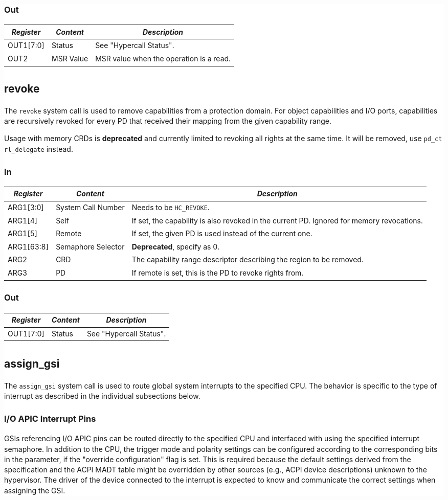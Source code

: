 ### Out

| *Register* | *Content* | *Description*                                |
|------------|-----------|----------------------------------------------|
| OUT1[7:0]  | Status    | See "Hypercall Status".                      |
| OUT2       | MSR Value | MSR value when the operation is a read. |

## revoke

The `revoke` system call is used to remove capabilities from a
protection domain. For object capabilities and I/O ports, capabilities
are recursively revoked for every PD that received their mapping from
the given capability range.

Usage with memory CRDs is **deprecated** and currently limited to
revoking all rights at the same time. It will be removed, use
`pd_ctrl_delegate` instead.

### In

| *Register* | *Content*          | *Description*                                                                             |
|------------|--------------------|-------------------------------------------------------------------------------------------|
| ARG1[3:0]  | System Call Number | Needs to be `HC_REVOKE`.                                                                  |
| ARG1[4]    | Self               | If set, the capability is also revoked in the current PD. Ignored for memory revocations. |
| ARG1[5]    | Remote             | If set, the given PD is used instead of the current one.                                  |
| ARG1[63:8] | Semaphore Selector | **Deprecated**, specify as 0.                                                             |
| ARG2       | CRD                | The capability range descriptor describing the region to be removed.                      |
| ARG3       | PD                 | If remote is set, this is the PD to revoke rights from.                                   |

### Out

| *Register* | *Content* | *Description*           |
|------------|-----------|-------------------------|
| OUT1[7:0]  | Status    | See "Hypercall Status". |

## assign_gsi

The `assign_gsi` system call is used to route global system interrupts to the
specified CPU. The behavior is specific to the type of interrupt as described in
the individual subsections below.

### I/O APIC Interrupt Pins

GSIs referencing I/O APIC pins can be routed directly to the specified CPU and
interfaced with using the specified interrupt semaphore. In addition to the CPU,
the trigger mode and polarity settings can be configured according to the
corresponding bits in the parameter, if the "override configuration" flag is
set. This is required because the default settings derived from the
specification and the ACPI MADT table might be overridden by other sources
(e.g., ACPI device descriptions) unknown to the hypervisor. The driver of the
device connected to the interrupt is expected to know and communicate the
correct settings when assigning the GSI.

